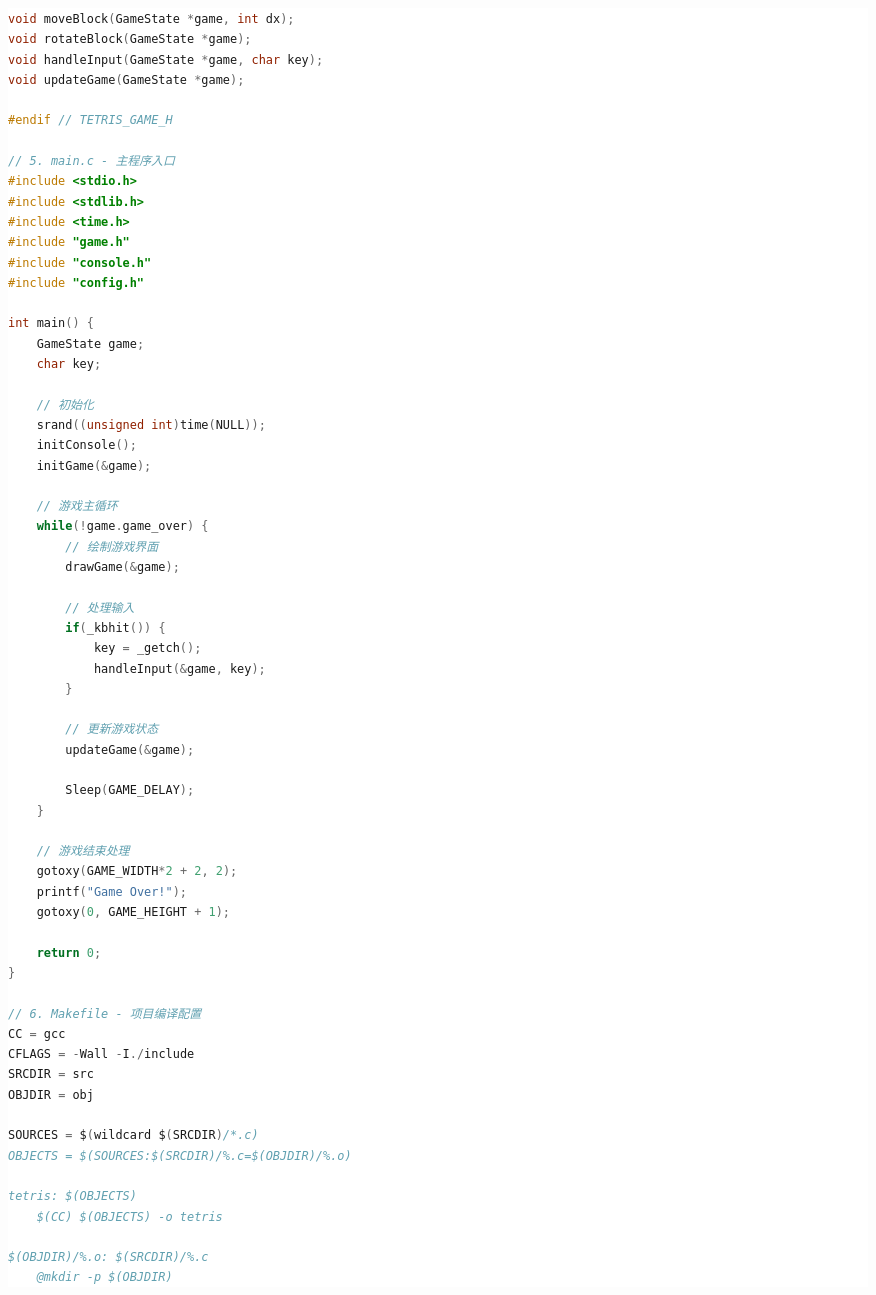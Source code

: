 ```c
void moveBlock(GameState *game, int dx);
void rotateBlock(GameState *game);
void handleInput(GameState *game, char key);
void updateGame(GameState *game);

#endif // TETRIS_GAME_H

// 5. main.c - 主程序入口
#include <stdio.h>
#include <stdlib.h>
#include <time.h>
#include "game.h"
#include "console.h"
#include "config.h"

int main() {
    GameState game;
    char key;
    
    // 初始化
    srand((unsigned int)time(NULL));
    initConsole();
    initGame(&game);
    
    // 游戏主循环
    while(!game.game_over) {
        // 绘制游戏界面
        drawGame(&game);
        
        // 处理输入
        if(_kbhit()) {
            key = _getch();
            handleInput(&game, key);
        }
        
        // 更新游戏状态
        updateGame(&game);
        
        Sleep(GAME_DELAY);
    }
    
    // 游戏结束处理
    gotoxy(GAME_WIDTH*2 + 2, 2);
    printf("Game Over!");
    gotoxy(0, GAME_HEIGHT + 1);
    
    return 0;
}

// 6. Makefile - 项目编译配置
CC = gcc
CFLAGS = -Wall -I./include
SRCDIR = src
OBJDIR = obj

SOURCES = $(wildcard $(SRCDIR)/*.c)
OBJECTS = $(SOURCES:$(SRCDIR)/%.c=$(OBJDIR)/%.o)

tetris: $(OBJECTS)
	$(CC) $(OBJECTS) -o tetris

$(OBJDIR)/%.o: $(SRCDIR)/%.c
	@mkdir -p $(OBJDIR)
```